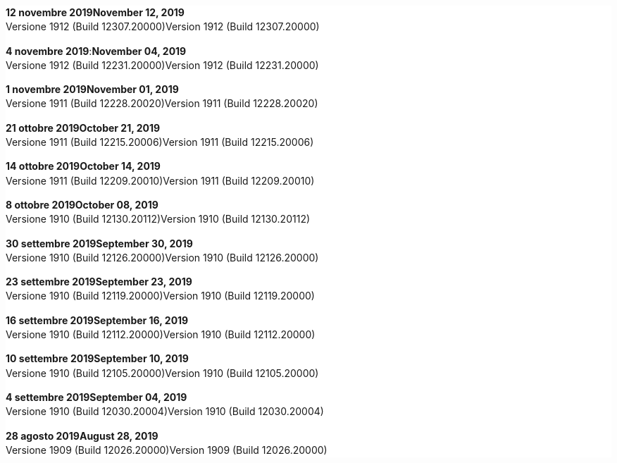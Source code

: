 <span data-ttu-id="9e0bf-244">**12 novembre 2019**</span><span class="sxs-lookup"><span data-stu-id="9e0bf-244">**November 12, 2019**</span></span><br/>
<span data-ttu-id="9e0bf-245">Versione 1912 (Build 12307.20000)</span><span class="sxs-lookup"><span data-stu-id="9e0bf-245">Version 1912 (Build 12307.20000)</span></span><br/>

<span data-ttu-id="9e0bf-246">**4 novembre 2019**:</span><span class="sxs-lookup"><span data-stu-id="9e0bf-246">**November 04, 2019**</span></span><br/>
<span data-ttu-id="9e0bf-247">Versione 1912 (Build 12231.20000)</span><span class="sxs-lookup"><span data-stu-id="9e0bf-247">Version 1912 (Build 12231.20000)</span></span><br/>

<span data-ttu-id="9e0bf-248">**1 novembre 2019**</span><span class="sxs-lookup"><span data-stu-id="9e0bf-248">**November 01, 2019**</span></span><br/>
<span data-ttu-id="9e0bf-249">Versione 1911 (Build 12228.20020)</span><span class="sxs-lookup"><span data-stu-id="9e0bf-249">Version 1911 (Build 12228.20020)</span></span><br/>

<span data-ttu-id="9e0bf-250">**21 ottobre 2019**</span><span class="sxs-lookup"><span data-stu-id="9e0bf-250">**October 21, 2019**</span></span><br/>
<span data-ttu-id="9e0bf-251">Versione 1911 (Build 12215.20006)</span><span class="sxs-lookup"><span data-stu-id="9e0bf-251">Version 1911 (Build 12215.20006)</span></span><br/>

<span data-ttu-id="9e0bf-252">**14 ottobre 2019**</span><span class="sxs-lookup"><span data-stu-id="9e0bf-252">**October 14, 2019**</span></span><br/>
<span data-ttu-id="9e0bf-253">Versione 1911 (Build 12209.20010)</span><span class="sxs-lookup"><span data-stu-id="9e0bf-253">Version 1911 (Build 12209.20010)</span></span><br/>

<span data-ttu-id="9e0bf-254">**8 ottobre 2019**</span><span class="sxs-lookup"><span data-stu-id="9e0bf-254">**October 08, 2019**</span></span><br/>
<span data-ttu-id="9e0bf-255">Versione 1910 (Build 12130.20112)</span><span class="sxs-lookup"><span data-stu-id="9e0bf-255">Version 1910 (Build 12130.20112)</span></span><br/>

<span data-ttu-id="9e0bf-256">**30 settembre 2019**</span><span class="sxs-lookup"><span data-stu-id="9e0bf-256">**September 30, 2019**</span></span><br/>
<span data-ttu-id="9e0bf-257">Versione 1910 (Build 12126.20000)</span><span class="sxs-lookup"><span data-stu-id="9e0bf-257">Version 1910 (Build 12126.20000)</span></span><br/>

<span data-ttu-id="9e0bf-258">**23 settembre 2019**</span><span class="sxs-lookup"><span data-stu-id="9e0bf-258">**September 23, 2019**</span></span><br/>
<span data-ttu-id="9e0bf-259">Versione 1910 (Build 12119.20000)</span><span class="sxs-lookup"><span data-stu-id="9e0bf-259">Version 1910 (Build 12119.20000)</span></span><br/>

<span data-ttu-id="9e0bf-260">**16 settembre 2019**</span><span class="sxs-lookup"><span data-stu-id="9e0bf-260">**September 16, 2019**</span></span><br/>
<span data-ttu-id="9e0bf-261">Versione 1910 (Build 12112.20000)</span><span class="sxs-lookup"><span data-stu-id="9e0bf-261">Version 1910 (Build 12112.20000)</span></span><br/>

<span data-ttu-id="9e0bf-262">**10 settembre 2019**</span><span class="sxs-lookup"><span data-stu-id="9e0bf-262">**September 10, 2019**</span></span><br/>
<span data-ttu-id="9e0bf-263">Versione 1910 (Build 12105.20000)</span><span class="sxs-lookup"><span data-stu-id="9e0bf-263">Version 1910 (Build 12105.20000)</span></span><br/>

<span data-ttu-id="9e0bf-264">**4 settembre 2019**</span><span class="sxs-lookup"><span data-stu-id="9e0bf-264">**September 04, 2019**</span></span><br/>
<span data-ttu-id="9e0bf-265">Versione 1910 (Build 12030.20004)</span><span class="sxs-lookup"><span data-stu-id="9e0bf-265">Version 1910 (Build 12030.20004)</span></span><br/>

<span data-ttu-id="9e0bf-266">**28 agosto 2019**</span><span class="sxs-lookup"><span data-stu-id="9e0bf-266">**August 28, 2019**</span></span><br/>
<span data-ttu-id="9e0bf-267">Versione 1909 (Build 12026.20000)</span><span class="sxs-lookup"><span data-stu-id="9e0bf-267">Version 1909 (Build 12026.20000)</span></span><br/>
